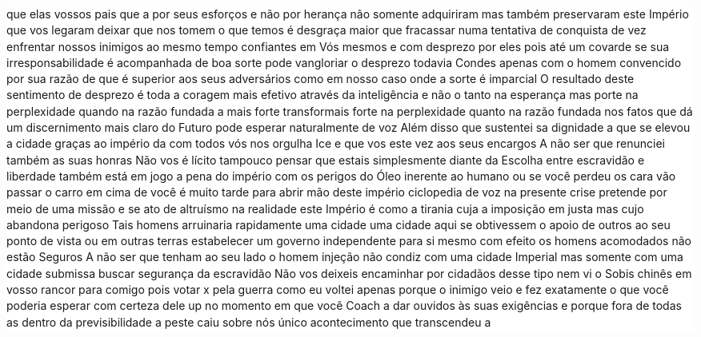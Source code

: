 que elas vossos pais que a por seus
esforços e não por herança não somente
adquiriram mas também preservaram este
Império que vos legaram deixar que nos
tomem o que temos é desgraça maior que
fracassar numa tentativa de conquista de
vez enfrentar nossos inimigos ao mesmo
tempo confiantes em Vós mesmos e com
desprezo por eles pois até um covarde se
sua irresponsabilidade é acompanhada de
boa sorte pode vangloriar o desprezo
todavia Condes apenas com o homem
convencido por sua razão de que é
superior aos seus adversários como em
nosso caso
onde a sorte é imparcial O resultado
deste sentimento de desprezo é toda a
coragem mais efetivo através da
inteligência e não o tanto na esperança
mas porte na perplexidade
quando na razão fundada a mais forte
transformais forte na perplexidade
quanto na razão fundada nos fatos que dá
um discernimento mais claro do Futuro
pode esperar naturalmente de voz Além
disso que sustentei sa dignidade a que
se elevou a cidade graças ao império da
com todos vós nos orgulha Ice e que vos
este vez aos seus encargos A não ser que
renunciei também as suas honras Não vos
é lícito tampouco pensar que estais
simplesmente diante da Escolha entre
escravidão e liberdade também está em
jogo a pena do império com os perigos do
Óleo inerente ao humano ou se você
perdeu os cara vão passar o carro em
cima de você é muito tarde para abrir
mão deste império ciclopedia de voz na
presente crise pretende por meio de uma
missão e se ato de altruísmo na
realidade este Império é como a tirania
cuja a imposição em justa mas cujo
abandona perigoso Tais homens arruinaria
rapidamente uma cidade
uma cidade aqui se obtivessem o apoio de
outros ao seu ponto de vista ou em
outras terras estabelecer um governo
independente para si mesmo com efeito os
homens acomodados não estão Seguros A
não ser que tenham ao seu lado o homem
injeção não condiz com uma cidade
Imperial mas somente com uma cidade
submissa buscar segurança da escravidão
Não vos deixeis encaminhar por cidadãos
desse tipo nem vi o Sobis chinês em
vosso rancor para comigo pois votar x
pela guerra como eu voltei apenas porque
o inimigo veio e fez exatamente o que
você poderia esperar com certeza
dele up no momento em que você Coach a
dar ouvidos às suas exigências e porque
fora de todas as dentro da
previsibilidade a peste caiu sobre nós
único acontecimento que transcendeu a